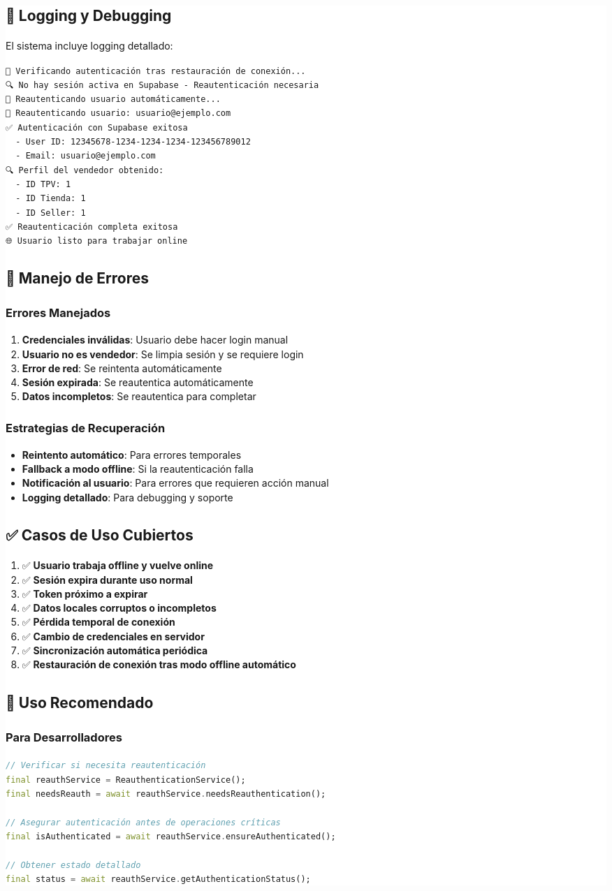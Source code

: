 ## 📝 Logging y Debugging

El sistema incluye logging detallado:

```
🔐 Verificando autenticación tras restauración de conexión...
🔍 No hay sesión activa en Supabase - Reautenticación necesaria
🔄 Reautenticando usuario automáticamente...
📧 Reautenticando usuario: usuario@ejemplo.com
✅ Autenticación con Supabase exitosa
  - User ID: 12345678-1234-1234-1234-123456789012
  - Email: usuario@ejemplo.com
🔍 Perfil del vendedor obtenido:
  - ID TPV: 1
  - ID Tienda: 1
  - ID Seller: 1
✅ Reautenticación completa exitosa
🌐 Usuario listo para trabajar online
```

## 🚨 Manejo de Errores

### Errores Manejados
1. **Credenciales inválidas**: Usuario debe hacer login manual
2. **Usuario no es vendedor**: Se limpia sesión y se requiere login
3. **Error de red**: Se reintenta automáticamente
4. **Sesión expirada**: Se reautentica automáticamente
5. **Datos incompletos**: Se reautentica para completar

### Estrategias de Recuperación
- **Reintento automático**: Para errores temporales
- **Fallback a modo offline**: Si la reautenticación falla
- **Notificación al usuario**: Para errores que requieren acción manual
- **Logging detallado**: Para debugging y soporte

## ✅ Casos de Uso Cubiertos

1. ✅ **Usuario trabaja offline y vuelve online**
2. ✅ **Sesión expira durante uso normal**
3. ✅ **Token próximo a expirar**
4. ✅ **Datos locales corruptos o incompletos**
5. ✅ **Pérdida temporal de conexión**
6. ✅ **Cambio de credenciales en servidor**
7. ✅ **Sincronización automática periódica**
8. ✅ **Restauración de conexión tras modo offline automático**

## 🔮 Uso Recomendado

### Para Desarrolladores
```dart
// Verificar si necesita reautenticación
final reauthService = ReauthenticationService();
final needsReauth = await reauthService.needsReauthentication();

// Asegurar autenticación antes de operaciones críticas
final isAuthenticated = await reauthService.ensureAuthenticated();

// Obtener estado detallado
final status = await reauthService.getAuthenticationStatus();
```
